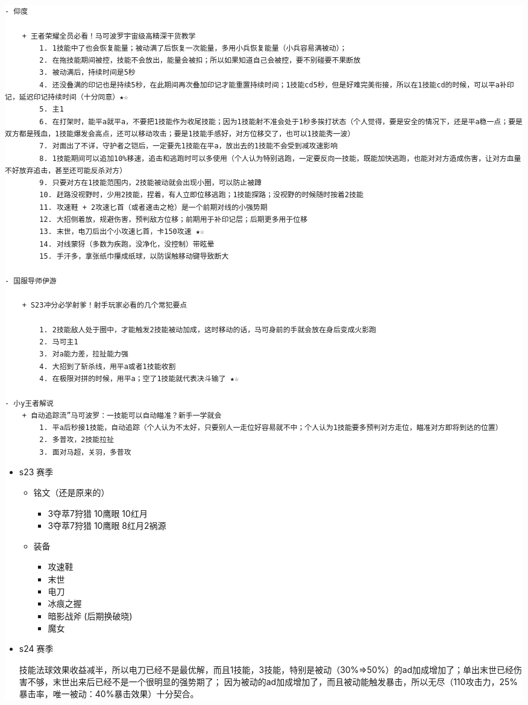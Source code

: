    - 仰度
    
        + 王者荣耀全员必看！马可波罗宇宙级高精深干货教学
            1. 1技能中了也会恢复能量；被动满了后恢复一次能量，多用小兵恢复能量（小兵容易满被动）；
            2. 在拖技能期间被控，技能不会放出，能量会被扣；所以如果知道自己会被控，要不别碰要不果断放
            3. 被动满后，持续时间是5秒
            4. 还没叠满的印记也是持续5秒，在此期间再次叠加印记才能重置持续时间；1技能cd5秒，但是好难完美衔接，所以在1技能cd的时候，可以平a补印记，延迟印记持续时间（十分同意）★☆
            5. 主1
            6. 在打架时，能平a就平a，不要把1技能作为收尾技能；因为1技能射不准会处于1秒多挨打状态（个人觉得，要是安全的情况下，还是平a稳一点；要是双方都是残血，1技能爆发会高点，还可以移动攻击；要是1技能手感好，对方位移交了，也可以1技能秀一波）
            7. 对面出了不详，守护者之铠后，一定要先1技能在平a，放出去的1技能不会受到减攻速影响
            8. 1技能期间可以追加10%移速，追击和逃跑时可以多使用（个人认为特别逃跑，一定要反向一技能，既能加快逃跑，也能对对方造成伤害，让对方血量不好放弃追击，甚至还可能反杀对方）
            9. 只要对方在1技能范围内，2技能被动就会出现小圈，可以防止被蹲
            10. 赶路没视野时，少用2技能，捏着，有人立即位移逃跑；1技能探路；没视野的时候随时按着2技能
            11. 攻速鞋 + 2攻速匕首（或者速击之枪）是一个前期对线的小强势期
            12. 大招侧着放，规避伤害，预判敌方位移；前期用于补印记层；后期更多用于位移
            13. 末世，电刀后出个小攻速匕首，卡150攻速 ★☆
            14. 对线蒙犽（多数为疾跑，没净化，没控制）带眩晕
            15. 手汗多，拿张纸巾攥成纸球，以防误触移动键导致断大
            
    - 国服导师伊游

        + S23冲分必学射爹！射手玩家必看的几个常犯要点

            1. 2技能敌人处于圈中，才能触发2技能被动加成，这时移动的话，马可身前的手就会放在身后变成火影跑
            2. 马可主1
            3. 对a能力差，拉扯能力强
            4. 大招到了斩杀线，用平a或者1技能收割
            4. 在极限对拼的时候，用平a；空了1技能就代表决斗输了 ★☆

    - 小y王者解说
        + 自动追踪流”马可波罗：一技能可以自动瞄准？新手一学就会
            1. 平a后秒接1技能，自动追踪（个人认为不太好，只要别人一走位好容易就不中；个人认为1技能要多预判对方走位，瞄准对方即将到达的位置）
            2. 多普攻，2技能拉扯
            3. 面对马超，关羽，多普攻


* s23 赛季

    - 铭文（还是原来的）
        + 3夺萃7狩猎 10鹰眼 10红月
        + 3夺萃7狩猎 10鹰眼 8红月2祸源
        
    - 装备
        + 攻速鞋
        + 末世
        + 电刀
        + 冰痕之握
        + 暗影战斧 (后期换破晓)
        + 魔女      

* s24 赛季
        
    技能法球效果收益减半，所以电刀已经不是最优解，而且1技能，3技能，特别是被动（30%=>50%）的ad加成增加了；单出末世已经伤害不够，末世出来后已经不是一个很明显的强势期了；
    因为被动的ad加成增加了，而且被动能触发暴击，所以无尽（110攻击力，25%暴击率，唯一被动：40%暴击效果）十分契合。
